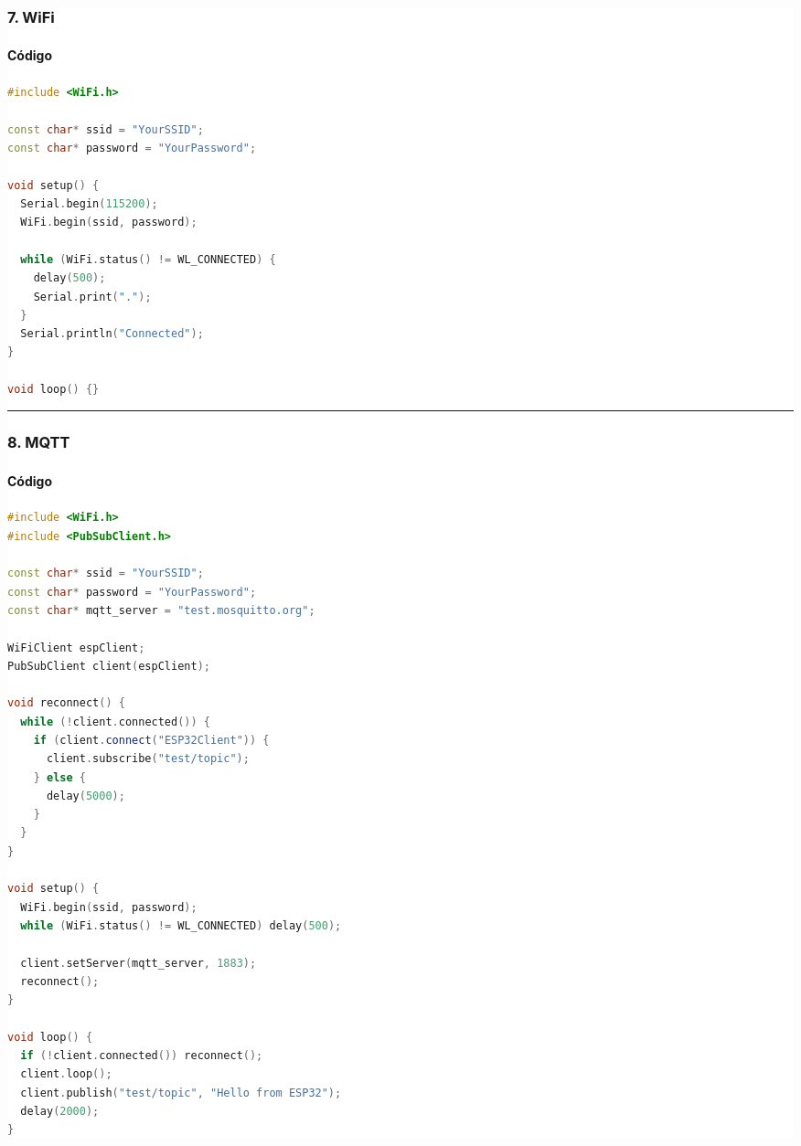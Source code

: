 
### 7. **WiFi**
#### Código
```cpp
#include <WiFi.h>

const char* ssid = "YourSSID";
const char* password = "YourPassword";

void setup() {
  Serial.begin(115200);
  WiFi.begin(ssid, password);

  while (WiFi.status() != WL_CONNECTED) {
    delay(500);
    Serial.print(".");
  }
  Serial.println("Connected");
}

void loop() {}
```

---

### 8. **MQTT**
#### Código
```cpp
#include <WiFi.h>
#include <PubSubClient.h>

const char* ssid = "YourSSID";
const char* password = "YourPassword";
const char* mqtt_server = "test.mosquitto.org";

WiFiClient espClient;
PubSubClient client(espClient);

void reconnect() {
  while (!client.connected()) {
    if (client.connect("ESP32Client")) {
      client.subscribe("test/topic");
    } else {
      delay(5000);
    }
  }
}

void setup() {
  WiFi.begin(ssid, password);
  while (WiFi.status() != WL_CONNECTED) delay(500);
  
  client.setServer(mqtt_server, 1883);
  reconnect();
}

void loop() {
  if (!client.connected()) reconnect();
  client.loop();
  client.publish("test/topic", "Hello from ESP32");
  delay(2000);
}
```
